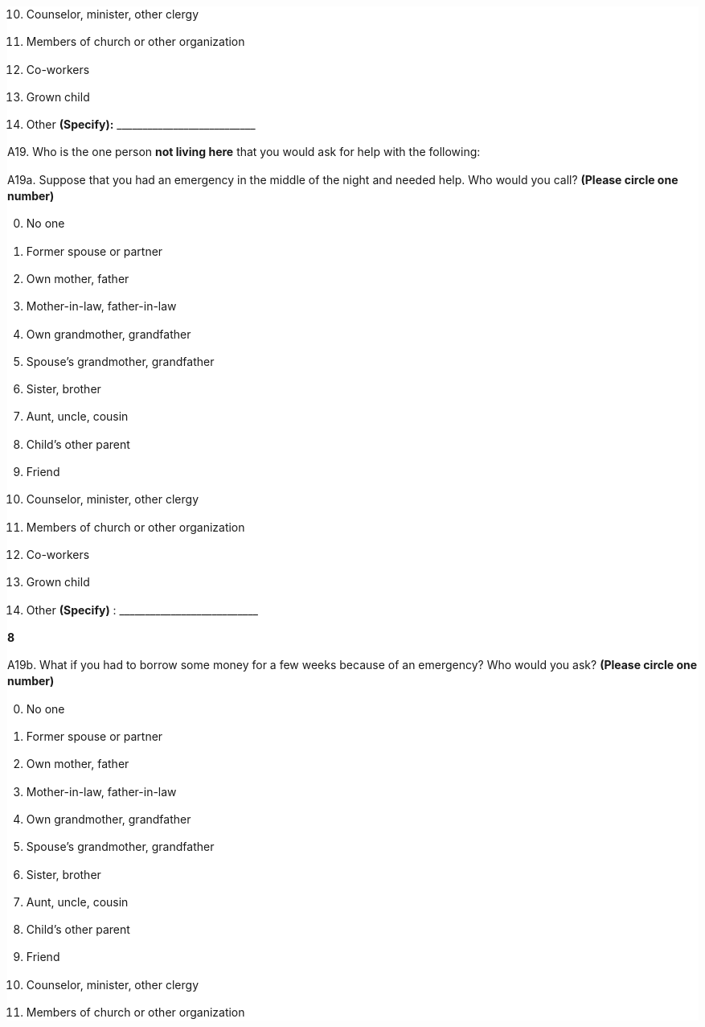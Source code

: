 10. Counselor, minister, other clergy
11. Members of church or other organization
12. Co-workers

13. Grown child

97. Other **(Specify):** ___________________________


A19. Who is the one person **not living here** that you would ask for help with the following:


A19a. Suppose that you had an emergency in the middle of the night and needed help. Who
would you call? **(Please circle one number)**


0. No one

1. Former spouse or partner
2. Own mother, father
3. Mother-in-law, father-in-law
4. Own grandmother, grandfather
5. Spouse’s grandmother, grandfather
6. Sister, brother
7. Aunt, uncle, cousin
8. Child’s other parent
9. Friend

10. Counselor, minister, other clergy
11. Members of church or other organization
12. Co-workers

13. Grown child

97. Other **(Specify)** : ___________________________


**8**


A19b. What if you had to borrow some money for a few weeks because of an emergency? Who
would you ask? **(Please circle one number)**


0. No one

1. Former spouse or partner
2. Own mother, father

3. Mother-in-law, father-in-law

4. Own grandmother, grandfather
5. Spouse’s grandmother, grandfather
6. Sister, brother

7. Aunt, uncle, cousin

8. Child’s other parent

9. Friend

10. Counselor, minister, other clergy
11. Members of church or other organization
